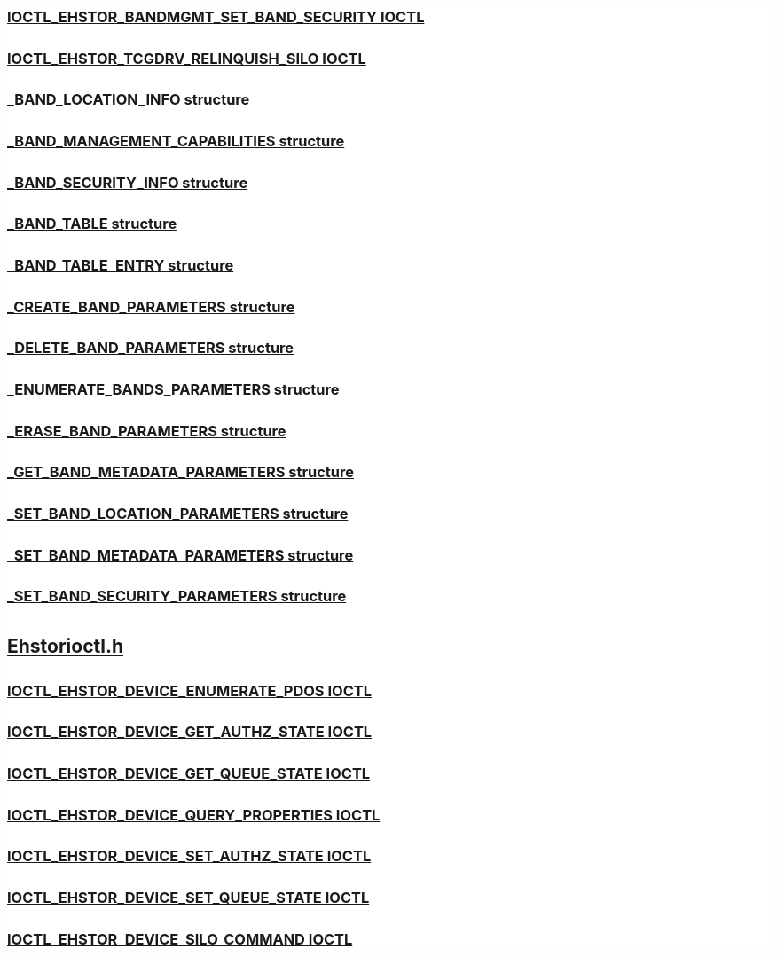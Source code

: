 ### [IOCTL_EHSTOR_BANDMGMT_SET_BAND_SECURITY IOCTL](../ehstorbandmgmt/ni-ehstorbandmgmt-ioctl_ehstor_bandmgmt_set_band_security.md)
### [IOCTL_EHSTOR_TCGDRV_RELINQUISH_SILO IOCTL](../ehstorbandmgmt/ni-ehstorbandmgmt-ioctl_ehstor_tcgdrv_relinquish_silo.md)
### [_BAND_LOCATION_INFO structure](../ehstorbandmgmt/ns-ehstorbandmgmt-_band_location_info.md)
### [_BAND_MANAGEMENT_CAPABILITIES structure](../ehstorbandmgmt/ns-ehstorbandmgmt-_band_management_capabilities.md)
### [_BAND_SECURITY_INFO structure](../ehstorbandmgmt/ns-ehstorbandmgmt-_band_security_info.md)
### [_BAND_TABLE structure](../ehstorbandmgmt/ns-ehstorbandmgmt-_band_table.md)
### [_BAND_TABLE_ENTRY structure](../ehstorbandmgmt/ns-ehstorbandmgmt-_band_table_entry.md)
### [_CREATE_BAND_PARAMETERS structure](../ehstorbandmgmt/ns-ehstorbandmgmt-_create_band_parameters.md)
### [_DELETE_BAND_PARAMETERS structure](../ehstorbandmgmt/ns-ehstorbandmgmt-_delete_band_parameters.md)
### [_ENUMERATE_BANDS_PARAMETERS structure](../ehstorbandmgmt/ns-ehstorbandmgmt-_enumerate_bands_parameters.md)
### [_ERASE_BAND_PARAMETERS structure](../ehstorbandmgmt/ns-ehstorbandmgmt-_erase_band_parameters.md)
### [_GET_BAND_METADATA_PARAMETERS structure](../ehstorbandmgmt/ns-ehstorbandmgmt-_get_band_metadata_parameters.md)
### [_SET_BAND_LOCATION_PARAMETERS structure](../ehstorbandmgmt/ns-ehstorbandmgmt-_set_band_location_parameters.md)
### [_SET_BAND_METADATA_PARAMETERS structure](../ehstorbandmgmt/ns-ehstorbandmgmt-_set_band_metadata_parameters.md)
### [_SET_BAND_SECURITY_PARAMETERS structure](../ehstorbandmgmt/ns-ehstorbandmgmt-_set_band_security_parameters.md)
## [Ehstorioctl.h](../ehstorioctl/index.md)
### [IOCTL_EHSTOR_DEVICE_ENUMERATE_PDOS IOCTL](../ehstorioctl/ni-ehstorioctl-ioctl_ehstor_device_enumerate_pdos.md)
### [IOCTL_EHSTOR_DEVICE_GET_AUTHZ_STATE IOCTL](../ehstorioctl/ni-ehstorioctl-ioctl_ehstor_device_get_authz_state.md)
### [IOCTL_EHSTOR_DEVICE_GET_QUEUE_STATE IOCTL](../ehstorioctl/ni-ehstorioctl-ioctl_ehstor_device_get_queue_state.md)
### [IOCTL_EHSTOR_DEVICE_QUERY_PROPERTIES IOCTL](../ehstorioctl/ni-ehstorioctl-ioctl_ehstor_device_query_properties.md)
### [IOCTL_EHSTOR_DEVICE_SET_AUTHZ_STATE IOCTL](../ehstorioctl/ni-ehstorioctl-ioctl_ehstor_device_set_authz_state.md)
### [IOCTL_EHSTOR_DEVICE_SET_QUEUE_STATE IOCTL](../ehstorioctl/ni-ehstorioctl-ioctl_ehstor_device_set_queue_state.md)
### [IOCTL_EHSTOR_DEVICE_SILO_COMMAND IOCTL](../ehstorioctl/ni-ehstorioctl-ioctl_ehstor_device_silo_command.md)